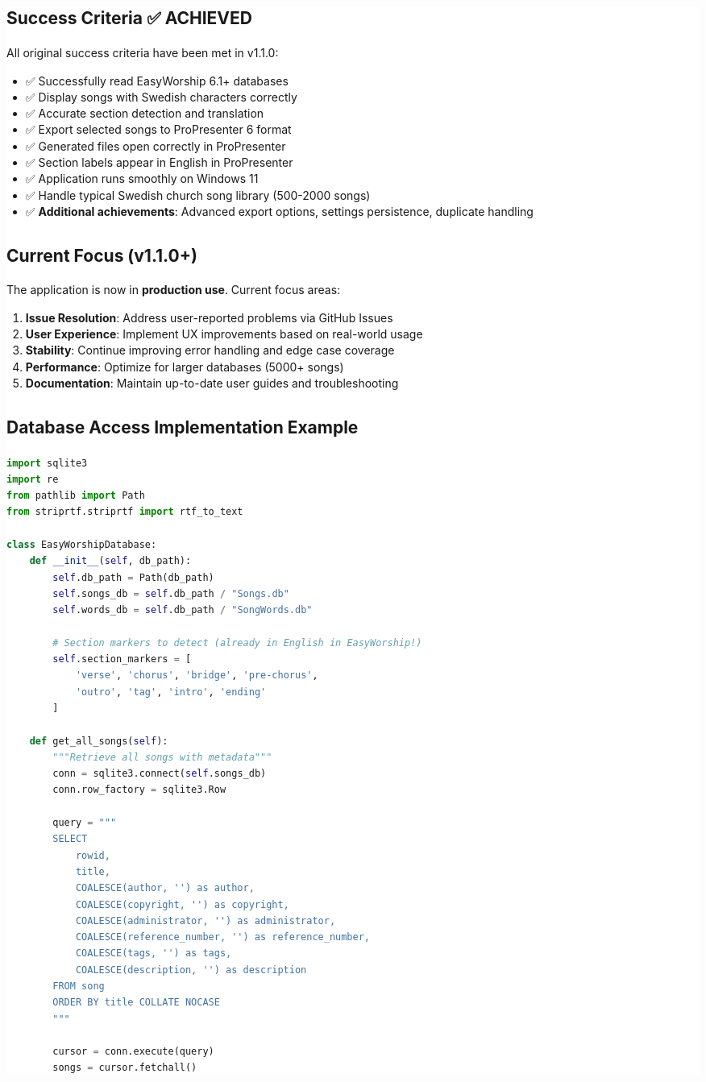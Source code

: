 ## Success Criteria ✅ ACHIEVED
All original success criteria have been met in v1.1.0:

- ✅ Successfully read EasyWorship 6.1+ databases
- ✅ Display songs with Swedish characters correctly
- ✅ Accurate section detection and translation
- ✅ Export selected songs to ProPresenter 6 format
- ✅ Generated files open correctly in ProPresenter
- ✅ Section labels appear in English in ProPresenter
- ✅ Application runs smoothly on Windows 11
- ✅ Handle typical Swedish church song library (500-2000 songs)
- ✅ **Additional achievements**: Advanced export options, settings persistence, duplicate handling

## Current Focus (v1.1.0+)
The application is now in **production use**. Current focus areas:

1. **Issue Resolution**: Address user-reported problems via GitHub Issues
2. **User Experience**: Implement UX improvements based on real-world usage
3. **Stability**: Continue improving error handling and edge case coverage
4. **Performance**: Optimize for larger databases (5000+ songs)
5. **Documentation**: Maintain up-to-date user guides and troubleshooting

## Database Access Implementation Example

```python
import sqlite3
import re
from pathlib import Path
from striprtf.striprtf import rtf_to_text

class EasyWorshipDatabase:
    def __init__(self, db_path):
        self.db_path = Path(db_path)
        self.songs_db = self.db_path / "Songs.db"
        self.words_db = self.db_path / "SongWords.db"
        
        # Section markers to detect (already in English in EasyWorship!)
        self.section_markers = [
            'verse', 'chorus', 'bridge', 'pre-chorus', 
            'outro', 'tag', 'intro', 'ending'
        ]
    
    def get_all_songs(self):
        """Retrieve all songs with metadata"""
        conn = sqlite3.connect(self.songs_db)
        conn.row_factory = sqlite3.Row
        
        query = """
        SELECT 
            rowid,
            title,
            COALESCE(author, '') as author,
            COALESCE(copyright, '') as copyright,
            COALESCE(administrator, '') as administrator,
            COALESCE(reference_number, '') as reference_number,
            COALESCE(tags, '') as tags,
            COALESCE(description, '') as description
        FROM song
        ORDER BY title COLLATE NOCASE
        """
        
        cursor = conn.execute(query)
        songs = cursor.fetchall()
```